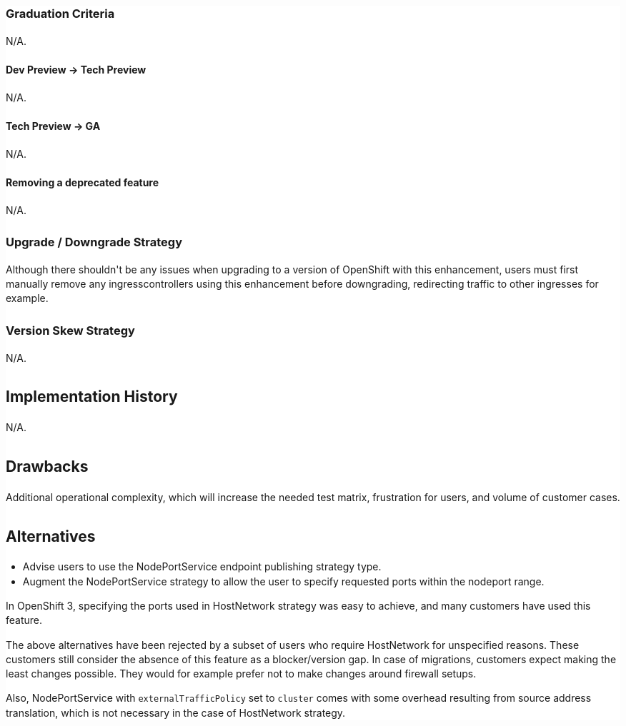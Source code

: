 
### Graduation Criteria

N/A.

#### Dev Preview -> Tech Preview

N/A.  

#### Tech Preview -> GA

N/A.  

#### Removing a deprecated feature

N/A. 

### Upgrade / Downgrade Strategy

Although there shouldn't be any issues when upgrading to a version of OpenShift with this enhancement, users must first manually remove any ingresscontrollers using this enhancement before downgrading, redirecting traffic to other ingresses for example.

### Version Skew Strategy

N/A.

## Implementation History

N/A.

## Drawbacks

Additional operational complexity, which will increase the needed test matrix, frustration for users, and volume of customer cases.

## Alternatives

* Advise users to use the NodePortService endpoint publishing strategy type. 
* Augment the NodePortService strategy to allow the user to specify requested ports within the nodeport range. 

In OpenShift 3, specifying the ports used in HostNetwork strategy  was easy to achieve, and many customers have used this feature.

The above alternatives have been rejected by a subset of users who require HostNetwork for unspecified reasons. These customers still consider the absence of this feature as a blocker/version gap. In case of migrations, customers expect making the least changes possible. They would for example prefer not to make changes around firewall setups.

Also, NodePortService with `externalTrafficPolicy` set to `cluster` comes with some overhead resulting from source address translation, which is not necessary in the case of HostNetwork strategy.